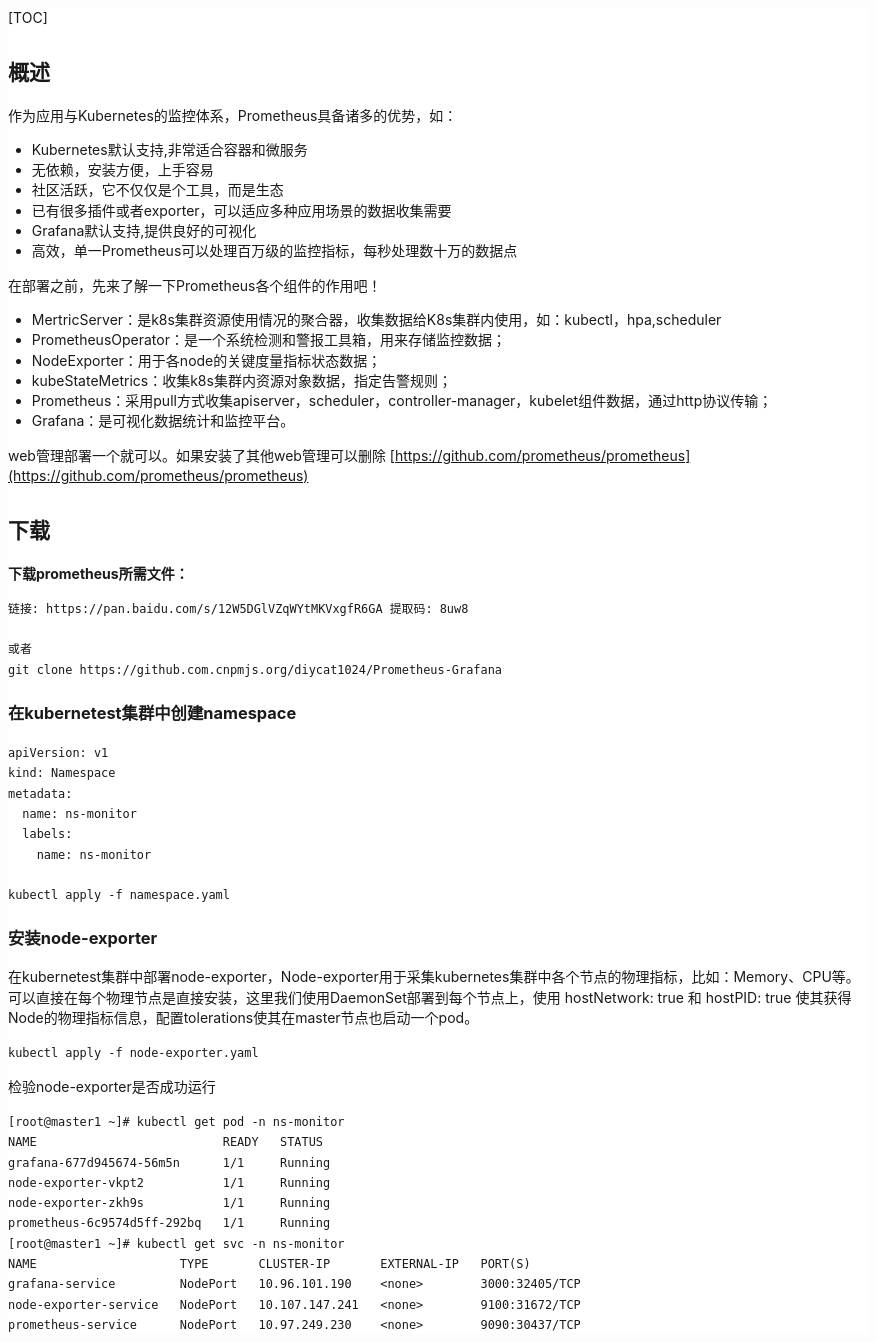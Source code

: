 [TOC]
## 概述
作为应用与Kubernetes的监控体系，Prometheus具备诸多的优势，如：

*   Kubernetes默认支持,非常适合容器和微服务
*   无依赖，安装方便，上手容易
*   社区活跃，它不仅仅是个工具，而是生态
*   已有很多插件或者exporter，可以适应多种应用场景的数据收集需要
*   Grafana默认支持,提供良好的可视化
*   高效，单一Prometheus可以处理百万级的监控指标，每秒处理数十万的数据点


在部署之前，先来了解一下Prometheus各个组件的作用吧！

*   MertricServer：是k8s集群资源使用情况的聚合器，收集数据给K8s集群内使用，如：kubectl，hpa,scheduler
*   PrometheusOperator：是一个系统检测和警报工具箱，用来存储监控数据；
*   NodeExporter：用于各node的关键度量指标状态数据；
*   kubeStateMetrics：收集k8s集群内资源对象数据，指定告警规则；
*   Prometheus：采用pull方式收集apiserver，scheduler，controller-manager，kubelet组件数据，通过http协议传输；
*   Grafana：是可视化数据统计和监控平台。

web管理部署一个就可以。如果安装了其他web管理可以删除
[https://github.com/prometheus/prometheus](https://github.com/prometheus/prometheus)

## 下载
**下载prometheus所需文件：**
```
链接: https://pan.baidu.com/s/12W5DGlVZqWYtMKVxgfR6GA 提取码: 8uw8

或者
git clone https://github.com.cnpmjs.org/diycat1024/Prometheus-Grafana
```
### 在kubernetest集群中创建namespace
```
apiVersion: v1
kind: Namespace
metadata: 
  name: ns-monitor
  labels:
    name: ns-monitor
    
kubectl apply -f namespace.yaml
```
### 安装node-exporter
在kubernetest集群中部署node-exporter，Node-exporter用于采集kubernetes集群中各个节点的物理指标，比如：Memory、CPU等。可以直接在每个物理节点是直接安装，这里我们使用DaemonSet部署到每个节点上，使用 hostNetwork: true 和 hostPID: true 使其获得Node的物理指标信息，配置tolerations使其在master节点也启动一个pod。
```
kubectl apply -f node-exporter.yaml
```
 检验node-exporter是否成功运行
```
[root@master1 ~]# kubectl get pod -n ns-monitor 
NAME                          READY   STATUS
grafana-677d945674-56m5n      1/1     Running
node-exporter-vkpt2           1/1     Running
node-exporter-zkh9s           1/1     Running
prometheus-6c9574d5ff-292bq   1/1     Running
[root@master1 ~]# kubectl get svc -n ns-monitor 
NAME                    TYPE       CLUSTER-IP       EXTERNAL-IP   PORT(S)          
grafana-service         NodePort   10.96.101.190    <none>        3000:32405/TCP
node-exporter-service   NodePort   10.107.147.241   <none>        9100:31672/TCP
prometheus-service      NodePort   10.97.249.230    <none>        9090:30437/TCP

```
